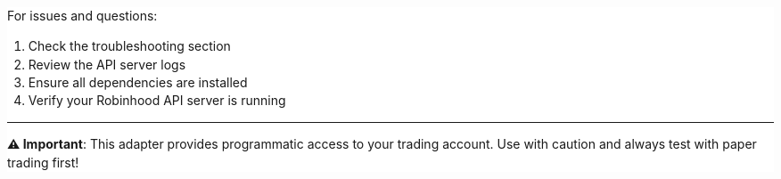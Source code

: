 For issues and questions:
1. Check the troubleshooting section
2. Review the API server logs
3. Ensure all dependencies are installed
4. Verify your Robinhood API server is running

---

**⚠️ Important**: This adapter provides programmatic access to your trading account. Use with caution and always test with paper trading first!
